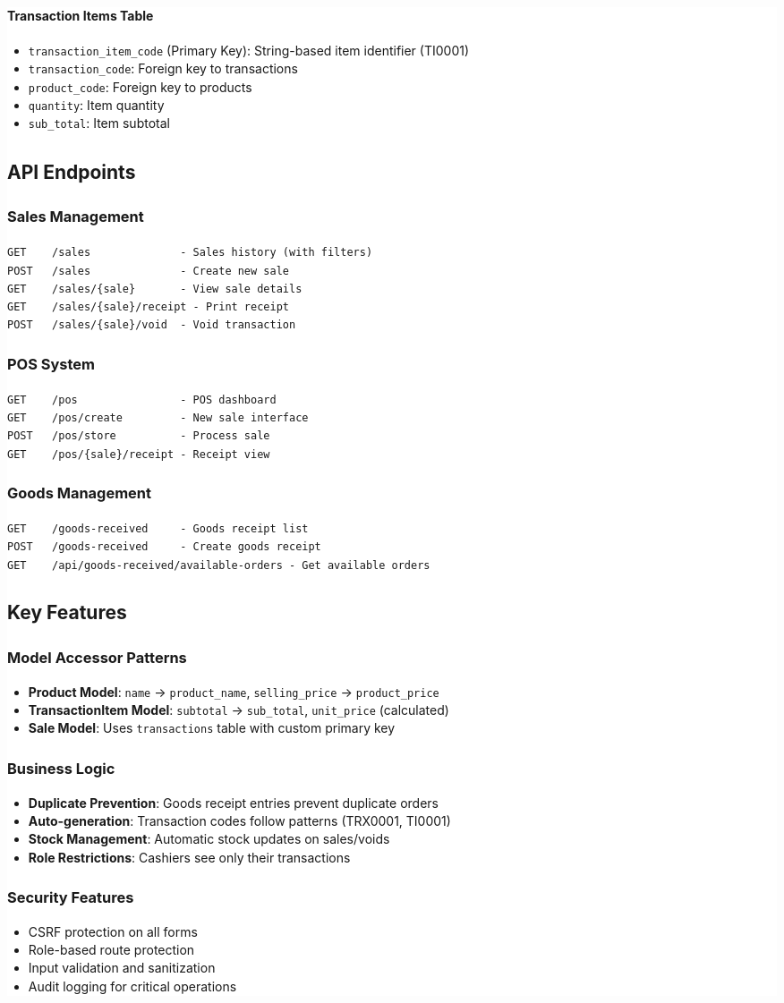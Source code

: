 #### Transaction Items Table
- `transaction_item_code` (Primary Key): String-based item identifier (TI0001)
- `transaction_code`: Foreign key to transactions
- `product_code`: Foreign key to products
- `quantity`: Item quantity
- `sub_total`: Item subtotal

## API Endpoints

### Sales Management
```
GET    /sales              - Sales history (with filters)
POST   /sales              - Create new sale
GET    /sales/{sale}       - View sale details
GET    /sales/{sale}/receipt - Print receipt
POST   /sales/{sale}/void  - Void transaction
```

### POS System
```
GET    /pos                - POS dashboard
GET    /pos/create         - New sale interface
POST   /pos/store          - Process sale
GET    /pos/{sale}/receipt - Receipt view
```

### Goods Management
```
GET    /goods-received     - Goods receipt list
POST   /goods-received     - Create goods receipt
GET    /api/goods-received/available-orders - Get available orders
```

## Key Features

### Model Accessor Patterns
- **Product Model**: `name` → `product_name`, `selling_price` → `product_price`
- **TransactionItem Model**: `subtotal` → `sub_total`, `unit_price` (calculated)
- **Sale Model**: Uses `transactions` table with custom primary key

### Business Logic
- **Duplicate Prevention**: Goods receipt entries prevent duplicate orders
- **Auto-generation**: Transaction codes follow patterns (TRX0001, TI0001)
- **Stock Management**: Automatic stock updates on sales/voids
- **Role Restrictions**: Cashiers see only their transactions

### Security Features
- CSRF protection on all forms
- Role-based route protection
- Input validation and sanitization
- Audit logging for critical operations
